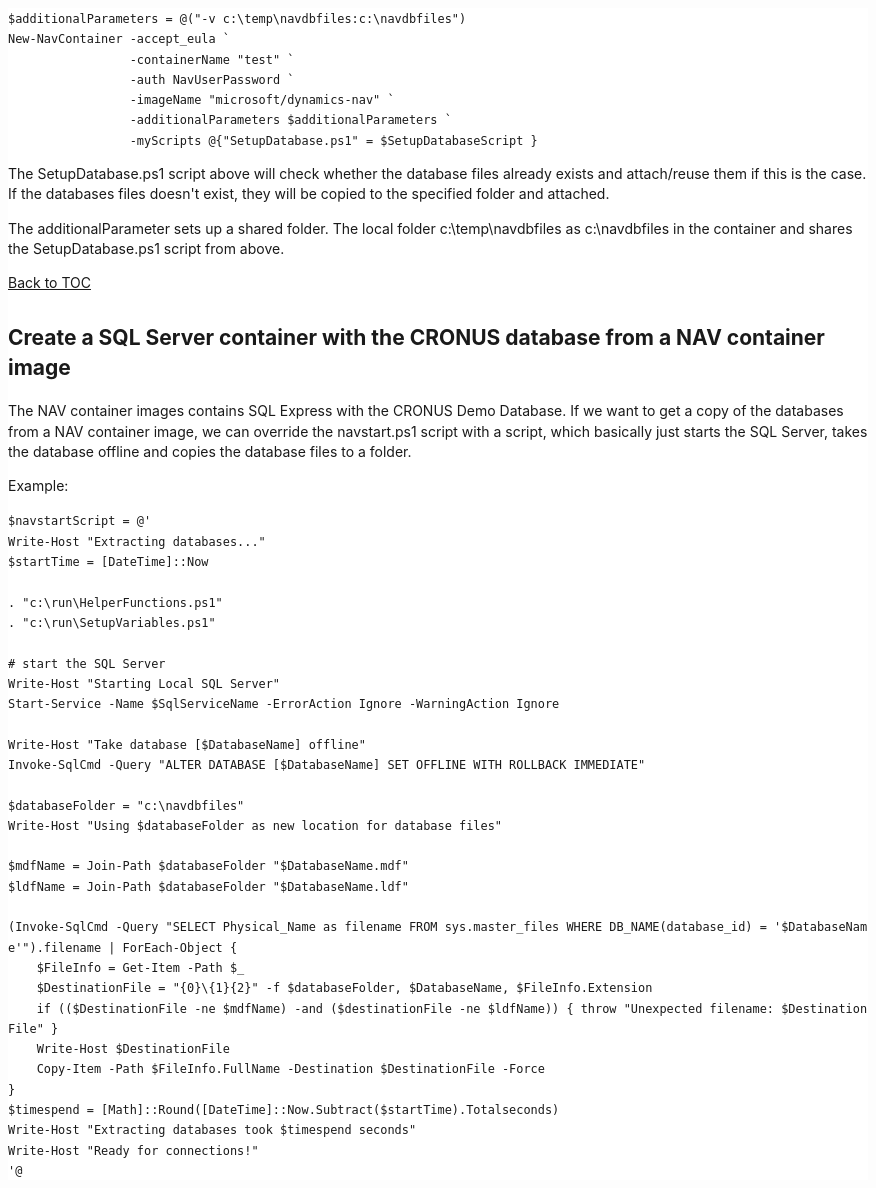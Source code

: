     $additionalParameters = @("-v c:\temp\navdbfiles:c:\navdbfiles")
    New-NavContainer -accept_eula `
                     -containerName "test" `
                     -auth NavUserPassword `
                     -imageName "microsoft/dynamics-nav" `
                     -additionalParameters $additionalParameters `
                     -myScripts @{"SetupDatabase.ps1" = $SetupDatabaseScript }

The SetupDatabase.ps1 script above will check whether the database files already exists and attach/reuse them if this is the case. If the databases files doesn't exist, they will be copied to the specified folder and attached.

The additionalParameter sets up a shared folder. The local folder c:\temp\navdbfiles as c:\navdbfiles in the container and shares the SetupDatabase.ps1 script from above.

[Back to TOC](#toc)

## <a name="SqlCronus" />Create a SQL Server container with the CRONUS database from a NAV container image

The NAV container images contains SQL Express with the CRONUS Demo Database. If we want to get a copy of the databases from a NAV container image, we can override the navstart.ps1 script with a script, which basically just starts the SQL Server, takes the database offline and copies the database files to a folder.

Example:

    $navstartScript = @'
    Write-Host "Extracting databases..."
    $startTime = [DateTime]::Now

    . "c:\run\HelperFunctions.ps1"
    . "c:\run\SetupVariables.ps1"

    # start the SQL Server
    Write-Host "Starting Local SQL Server"
    Start-Service -Name $SqlServiceName -ErrorAction Ignore -WarningAction Ignore

    Write-Host "Take database [$DatabaseName] offline"
    Invoke-SqlCmd -Query "ALTER DATABASE [$DatabaseName] SET OFFLINE WITH ROLLBACK IMMEDIATE"

    $databaseFolder = "c:\navdbfiles"
    Write-Host "Using $databaseFolder as new location for database files"

    $mdfName = Join-Path $databaseFolder "$DatabaseName.mdf"
    $ldfName = Join-Path $databaseFolder "$DatabaseName.ldf"

    (Invoke-SqlCmd -Query "SELECT Physical_Name as filename FROM sys.master_files WHERE DB_NAME(database_id) = '$DatabaseName'").filename | ForEach-Object {
        $FileInfo = Get-Item -Path $_
        $DestinationFile = "{0}\{1}{2}" -f $databaseFolder, $DatabaseName, $FileInfo.Extension
        if (($DestinationFile -ne $mdfName) -and ($destinationFile -ne $ldfName)) { throw "Unexpected filename: $DestinationFile" }
        Write-Host $DestinationFile
        Copy-Item -Path $FileInfo.FullName -Destination $DestinationFile -Force
    }
    $timespend = [Math]::Round([DateTime]::Now.Subtract($startTime).Totalseconds)
    Write-Host "Extracting databases took $timespend seconds"
    Write-Host "Ready for connections!"
    '@
